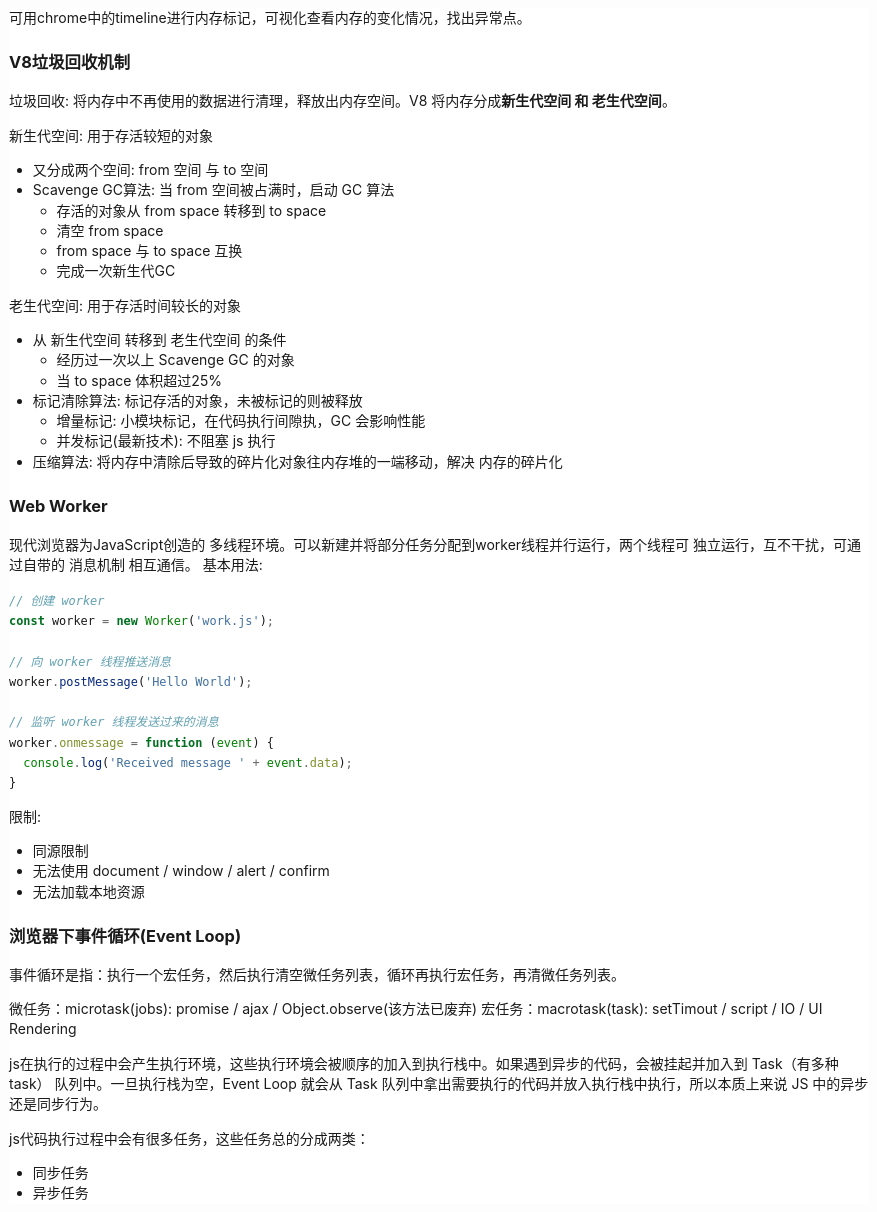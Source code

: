 可用chrome中的timeline进行内存标记，可视化查看内存的变化情况，找出异常点。
### V8垃圾回收机制
垃圾回收: 将内存中不再使用的数据进行清理，释放出内存空间。V8 将内存分成**新生代空间 和 老生代空间**。

新生代空间: 用于存活较短的对象

* 又分成两个空间: from 空间 与 to 空间
* Scavenge GC算法: 当 from 空间被占满时，启动 GC 算法
    * 存活的对象从 from space 转移到 to space
    * 清空 from space
    * from space 与 to space 互换
    * 完成一次新生代GC

老生代空间: 用于存活时间较长的对象
* 从 新生代空间 转移到 老生代空间 的条件
    * 经历过一次以上 Scavenge GC 的对象
    * 当 to space 体积超过25%
* 标记清除算法: 标记存活的对象，未被标记的则被释放
    * 增量标记: 小模块标记，在代码执行间隙执，GC 会影响性能
    * 并发标记(最新技术): 不阻塞 js 执行
* 压缩算法: 将内存中清除后导致的碎片化对象往内存堆的一端移动，解决 内存的碎片化
### Web Worker
现代浏览器为JavaScript创造的 多线程环境。可以新建并将部分任务分配到worker线程并行运行，两个线程可 独立运行，互不干扰，可通过自带的 消息机制 相互通信。
基本用法:
```js
// 创建 worker
const worker = new Worker('work.js');

// 向 worker 线程推送消息
worker.postMessage('Hello World');

// 监听 worker 线程发送过来的消息
worker.onmessage = function (event) {
  console.log('Received message ' + event.data);
}
```
限制:
* 同源限制
* 无法使用 document / window / alert / confirm
* 无法加载本地资源
### 浏览器下事件循环(Event Loop)
事件循环是指：执行一个宏任务，然后执行清空微任务列表，循环再执行宏任务，再清微任务列表。

微任务：microtask(jobs): promise / ajax / Object.observe(该方法已废弃)
宏任务：macrotask(task): setTimout / script / IO / UI Rendering

js在执行的过程中会产生执行环境，这些执行环境会被顺序的加入到执行栈中。如果遇到异步的代码，会被挂起并加入到 Task（有多种 task） 队列中。一旦执行栈为空，Event Loop 就会从 Task 队列中拿出需要执行的代码并放入执行栈中执行，所以本质上来说 JS 中的异步还是同步行为。

js代码执行过程中会有很多任务，这些任务总的分成两类：
* 同步任务
* 异步任务
